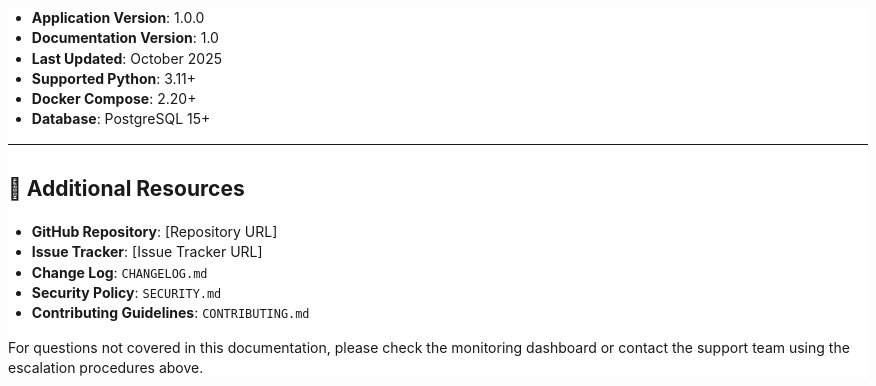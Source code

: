 - **Application Version**: 1.0.0
- **Documentation Version**: 1.0
- **Last Updated**: October 2025
- **Supported Python**: 3.11+
- **Docker Compose**: 2.20+
- **Database**: PostgreSQL 15+

---

## 📖 Additional Resources

- **GitHub Repository**: [Repository URL]
- **Issue Tracker**: [Issue Tracker URL]
- **Change Log**: `CHANGELOG.md`
- **Security Policy**: `SECURITY.md`
- **Contributing Guidelines**: `CONTRIBUTING.md`

For questions not covered in this documentation, please check the monitoring dashboard or contact the support team using the escalation procedures above.